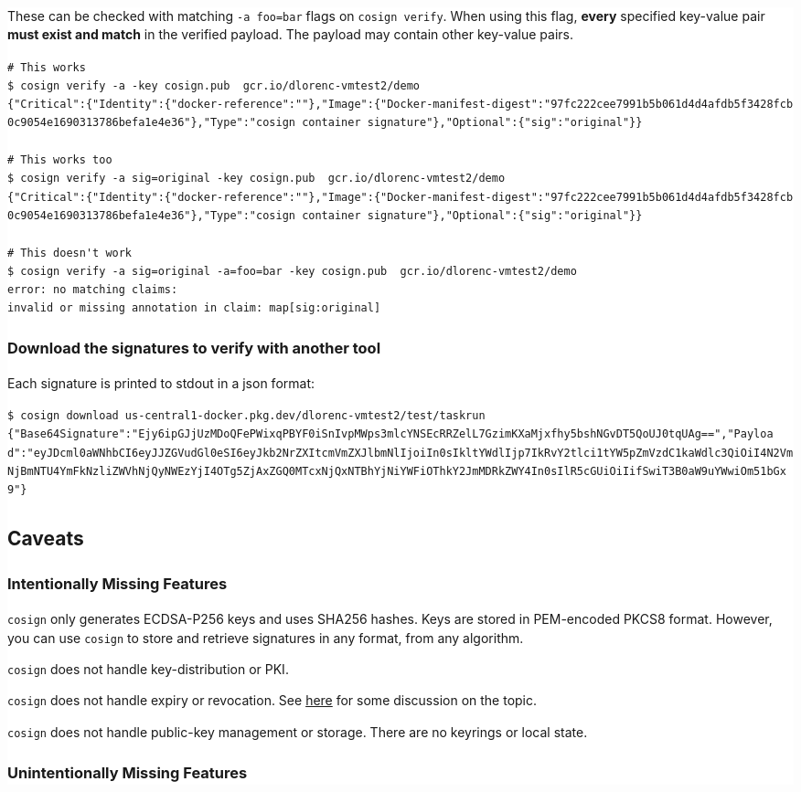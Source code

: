 These can be checked with matching `-a foo=bar` flags on `cosign verify`.
When using this flag, **every** specified key-value pair **must exist and match** in the verified payload.
The payload may contain other key-value pairs.

```shell
# This works
$ cosign verify -a -key cosign.pub  gcr.io/dlorenc-vmtest2/demo
{"Critical":{"Identity":{"docker-reference":""},"Image":{"Docker-manifest-digest":"97fc222cee7991b5b061d4d4afdb5f3428fcb0c9054e1690313786befa1e4e36"},"Type":"cosign container signature"},"Optional":{"sig":"original"}}

# This works too
$ cosign verify -a sig=original -key cosign.pub  gcr.io/dlorenc-vmtest2/demo
{"Critical":{"Identity":{"docker-reference":""},"Image":{"Docker-manifest-digest":"97fc222cee7991b5b061d4d4afdb5f3428fcb0c9054e1690313786befa1e4e36"},"Type":"cosign container signature"},"Optional":{"sig":"original"}}

# This doesn't work
$ cosign verify -a sig=original -a=foo=bar -key cosign.pub  gcr.io/dlorenc-vmtest2/demo
error: no matching claims:
invalid or missing annotation in claim: map[sig:original]
```

### Download the signatures to verify with another tool

Each signature is printed to stdout in a json format:

```
$ cosign download us-central1-docker.pkg.dev/dlorenc-vmtest2/test/taskrun
{"Base64Signature":"Ejy6ipGJjUzMDoQFePWixqPBYF0iSnIvpMWps3mlcYNSEcRRZelL7GzimKXaMjxfhy5bshNGvDT5QoUJ0tqUAg==","Payload":"eyJDcml0aWNhbCI6eyJJZGVudGl0eSI6eyJkb2NrZXItcmVmZXJlbmNlIjoiIn0sIkltYWdlIjp7IkRvY2tlci1tYW5pZmVzdC1kaWdlc3QiOiI4N2VmNjBmNTU4YmFkNzliZWVhNjQyNWEzYjI4OTg5ZjAxZGQ0MTcxNjQxNTBhYjNiYWFiOThkY2JmMDRkZWY4In0sIlR5cGUiOiIifSwiT3B0aW9uYWwiOm51bGx9"}
```

## Caveats

### Intentionally Missing Features

`cosign` only generates ECDSA-P256 keys and uses SHA256 hashes.
Keys are stored in PEM-encoded PKCS8 format.
However, you can use `cosign` to store and retrieve signatures in any format, from any algorithm.

`cosign` does not handle key-distribution or PKI.

`cosign` does not handle expiry or revocation.
See [here](https://github.com/notaryproject/requirements/pull/47) for some discussion on the topic.

`cosign` does not handle public-key management or storage.
There are no keyrings or local state.

### Unintentionally Missing Features
